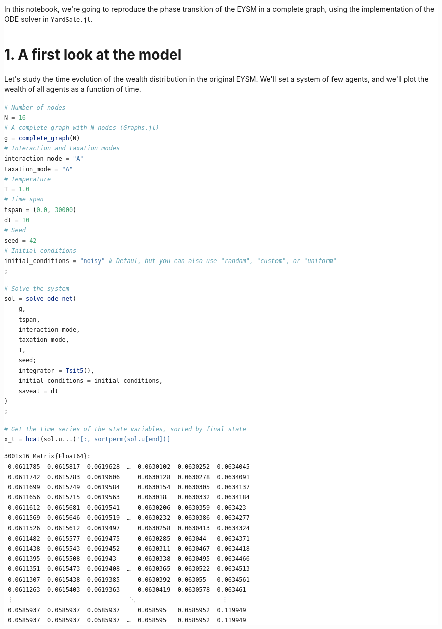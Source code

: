 In this notebook, we're going to reproduce the phase transition of the EYSM in a complete graph, using the implementation of the ODE solver in `YardSale.jl`.

# 1. A first look at the model

Let's study the time evolution of the wealth distribution in the original EYSM. We'll set
a system of few agents, and we'll plot the wealth of all agents as a function of time.

```julia
# Number of nodes
N = 16
# A complete graph with N nodes (Graphs.jl)
g = complete_graph(N)
# Interaction and taxation modes
interaction_mode = "A"
taxation_mode = "A"
# Temperature
T = 1.0
# Time span
tspan = (0.0, 30000)
dt = 10
# Seed
seed = 42
# Initial conditions
initial_conditions = "noisy" # Defaul, but you can also use "random", "custom", or "uniform"
;
```

```julia
# Solve the system
sol = solve_ode_net(
    g,
    tspan,
    interaction_mode,
    taxation_mode,
    T,
    seed;
    integrator = Tsit5(),
    initial_conditions = initial_conditions,
    saveat = dt
)
;
```

```julia
# Get the time series of the state variables, sorted by final state
x_t = hcat(sol.u...)'[:, sortperm(sol.u[end])]
```

    3001×16 Matrix{Float64}:
     0.0611785  0.0615817  0.0619628  …  0.0630102  0.0630252  0.0634045
     0.0611742  0.0615783  0.0619606     0.0630128  0.0630278  0.0634091
     0.0611699  0.0615749  0.0619584     0.0630154  0.0630305  0.0634137
     0.0611656  0.0615715  0.0619563     0.063018   0.0630332  0.0634184
     0.0611612  0.0615681  0.0619541     0.0630206  0.0630359  0.063423
     0.0611569  0.0615646  0.0619519  …  0.0630232  0.0630386  0.0634277
     0.0611526  0.0615612  0.0619497     0.0630258  0.0630413  0.0634324
     0.0611482  0.0615577  0.0619475     0.0630285  0.063044   0.0634371
     0.0611438  0.0615543  0.0619452     0.0630311  0.0630467  0.0634418
     0.0611395  0.0615508  0.061943      0.0630338  0.0630495  0.0634466
     0.0611351  0.0615473  0.0619408  …  0.0630365  0.0630522  0.0634513
     0.0611307  0.0615438  0.0619385     0.0630392  0.063055   0.0634561
     0.0611263  0.0615403  0.0619363     0.0630419  0.0630578  0.063461
     ⋮                                ⋱                        ⋮
     0.0585937  0.0585937  0.0585937     0.058595   0.0585952  0.119949
     0.0585937  0.0585937  0.0585937  …  0.058595   0.0585952  0.119949